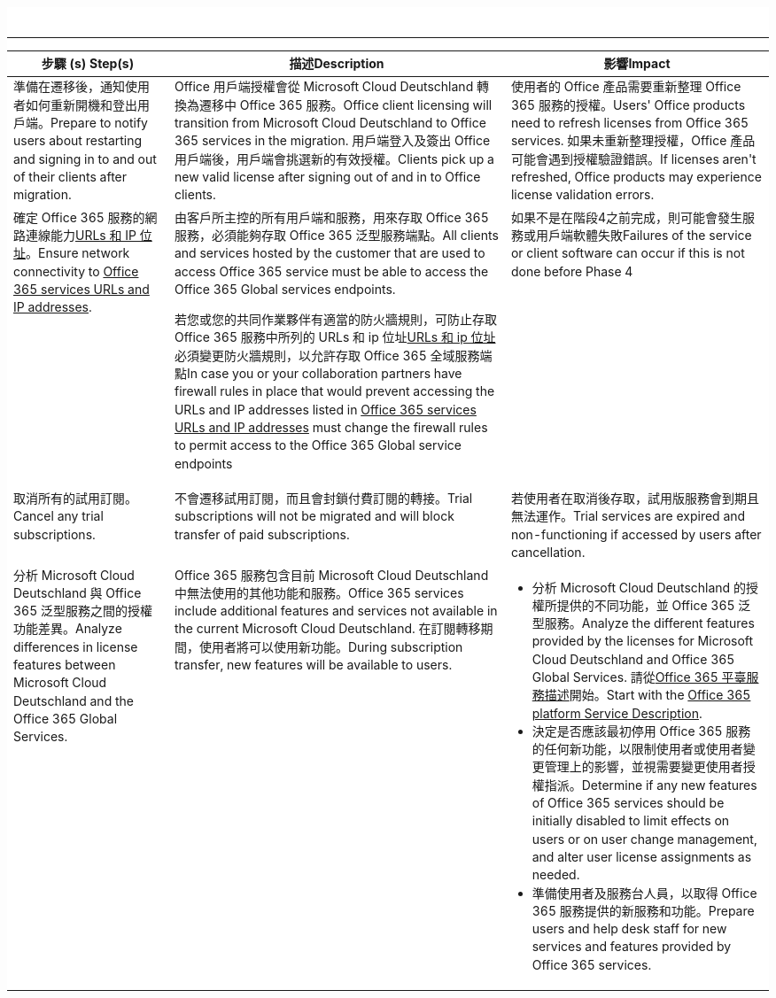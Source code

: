 <br>

****

|<span data-ttu-id="e9b05-128">步驟 (s) </span><span class="sxs-lookup"><span data-stu-id="e9b05-128">Step(s)</span></span>|<span data-ttu-id="e9b05-129">描述</span><span class="sxs-lookup"><span data-stu-id="e9b05-129">Description</span></span>|<span data-ttu-id="e9b05-130">影響</span><span class="sxs-lookup"><span data-stu-id="e9b05-130">Impact</span></span>|
|---|---|---|
|<span data-ttu-id="e9b05-131">準備在遷移後，通知使用者如何重新開機和登出用戶端。</span><span class="sxs-lookup"><span data-stu-id="e9b05-131">Prepare to notify users about restarting and signing in to and out of their clients after migration.</span></span>|<span data-ttu-id="e9b05-132">Office 用戶端授權會從 Microsoft Cloud Deutschland 轉換為遷移中 Office 365 服務。</span><span class="sxs-lookup"><span data-stu-id="e9b05-132">Office client licensing will transition from Microsoft Cloud Deutschland to Office 365 services in the migration.</span></span> <span data-ttu-id="e9b05-133">用戶端登入及簽出 Office 用戶端後，用戶端會挑選新的有效授權。</span><span class="sxs-lookup"><span data-stu-id="e9b05-133">Clients pick up a new valid license after signing out of and in to Office clients.</span></span>|<span data-ttu-id="e9b05-134">使用者的 Office 產品需要重新整理 Office 365 服務的授權。</span><span class="sxs-lookup"><span data-stu-id="e9b05-134">Users' Office products need to refresh licenses from Office 365 services.</span></span> <span data-ttu-id="e9b05-135">如果未重新整理授權，Office 產品可能會遇到授權驗證錯誤。</span><span class="sxs-lookup"><span data-stu-id="e9b05-135">If licenses aren't refreshed, Office products may experience license validation errors.</span></span>|
|<span data-ttu-id="e9b05-136">確定 Office 365 服務的網路連線能力[URLs 和 IP 位址](https://aka.ms/o365urls)。</span><span class="sxs-lookup"><span data-stu-id="e9b05-136">Ensure network connectivity to [Office 365 services URLs and IP addresses](https://aka.ms/o365urls).</span></span>|<span data-ttu-id="e9b05-137">由客戶所主控的所有用戶端和服務，用來存取 Office 365 服務，必須能夠存取 Office 365 泛型服務端點。</span><span class="sxs-lookup"><span data-stu-id="e9b05-137">All clients and services hosted by the customer that are used to access Office 365 service must be able to access the Office 365 Global services endpoints.</span></span> <p> <span data-ttu-id="e9b05-138">若您或您的共同作業夥伴有適當的防火牆規則，可防止存取 Office 365 服務中所列的 URLs 和 ip 位址[URLs 和 ip 位址](https://aka.ms/o365urls)必須變更防火牆規則，以允許存取 Office 365 全域服務端點</span><span class="sxs-lookup"><span data-stu-id="e9b05-138">In case you or your collaboration partners have firewall rules in place that would prevent accessing the URLs and IP addresses listed in [Office 365 services URLs and IP addresses](https://aka.ms/o365urls) must change the firewall rules to permit access to the Office 365 Global service endpoints</span></span>|<span data-ttu-id="e9b05-139">如果不是在階段4之前完成，則可能會發生服務或用戶端軟體失敗</span><span class="sxs-lookup"><span data-stu-id="e9b05-139">Failures of the service or client software can occur if this is not done before Phase 4</span></span>|
|<span data-ttu-id="e9b05-140">取消所有的試用訂閱。</span><span class="sxs-lookup"><span data-stu-id="e9b05-140">Cancel any trial subscriptions.</span></span>|<span data-ttu-id="e9b05-141">不會遷移試用訂閱，而且會封鎖付費訂閱的轉接。</span><span class="sxs-lookup"><span data-stu-id="e9b05-141">Trial subscriptions will not be migrated and will block transfer of paid subscriptions.</span></span>|<span data-ttu-id="e9b05-142">若使用者在取消後存取，試用版服務會到期且無法運作。</span><span class="sxs-lookup"><span data-stu-id="e9b05-142">Trial services are expired and non-functioning if accessed by users after cancellation.</span></span>|
|<span data-ttu-id="e9b05-143">分析 Microsoft Cloud Deutschland 與 Office 365 泛型服務之間的授權功能差異。</span><span class="sxs-lookup"><span data-stu-id="e9b05-143">Analyze differences in license features between Microsoft Cloud Deutschland and the Office 365 Global Services.</span></span>|<span data-ttu-id="e9b05-144">Office 365 服務包含目前 Microsoft Cloud Deutschland 中無法使用的其他功能和服務。</span><span class="sxs-lookup"><span data-stu-id="e9b05-144">Office 365 services include additional features and services not available in the current Microsoft Cloud Deutschland.</span></span> <span data-ttu-id="e9b05-145">在訂閱轉移期間，使用者將可以使用新功能。</span><span class="sxs-lookup"><span data-stu-id="e9b05-145">During subscription transfer, new features will be available to users.</span></span>|<ul><li><span data-ttu-id="e9b05-146">分析 Microsoft Cloud Deutschland 的授權所提供的不同功能，並 Office 365 泛型服務。</span><span class="sxs-lookup"><span data-stu-id="e9b05-146">Analyze the different features provided by the licenses for Microsoft Cloud Deutschland and Office 365 Global Services.</span></span> <span data-ttu-id="e9b05-147">請從[Office 365 平臺服務描述](/office365/servicedescriptions/office-365-platform-service-description/office-365-platform-service-description)開始。</span><span class="sxs-lookup"><span data-stu-id="e9b05-147">Start with the [Office 365 platform Service Description](/office365/servicedescriptions/office-365-platform-service-description/office-365-platform-service-description).</span></span></li><li><span data-ttu-id="e9b05-148">決定是否應該最初停用 Office 365 服務的任何新功能，以限制使用者或使用者變更管理上的影響，並視需要變更使用者授權指派。</span><span class="sxs-lookup"><span data-stu-id="e9b05-148">Determine if any new features of Office 365 services should be initially disabled to limit effects on users or on user change management, and alter user license assignments as needed.</span></span></li><li><span data-ttu-id="e9b05-149">準備使用者及服務台人員，以取得 Office 365 服務提供的新服務和功能。</span><span class="sxs-lookup"><span data-stu-id="e9b05-149">Prepare users and help desk staff for new services and features provided by Office 365 services.</span></span></li></ul>|